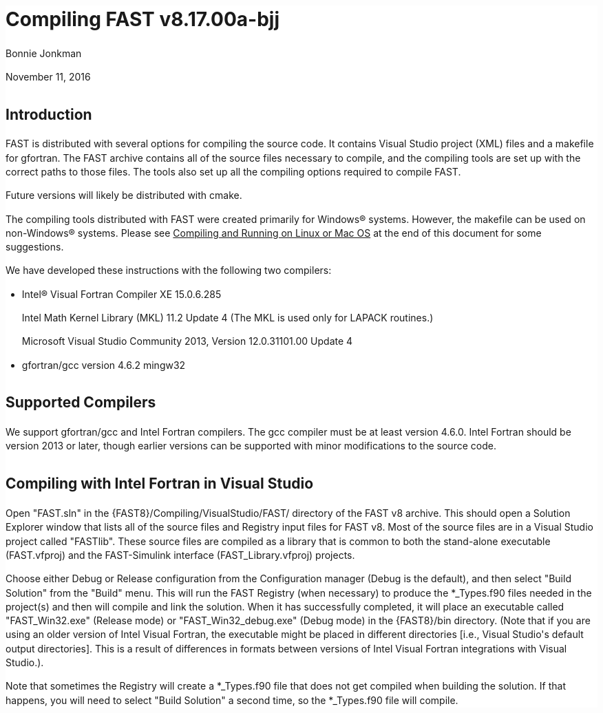 # Compiling FAST v8.17.00a-bjj
Bonnie Jonkman

November 11, 2016

## Introduction
FAST is distributed with several options for compiling the source code. It contains Visual Studio project (XML) files and a makefile for gfortran. The FAST 
archive contains all of the source files necessary to compile, and the compiling tools are set up with the correct paths to those files. The tools also set up all the compiling 
options required to compile FAST.

Future versions will likely be distributed with cmake.

The compiling tools distributed with FAST were created primarily for Windows&reg; systems. However, the makefile can be used on non-Windows&reg; systems. Please see 
[Compiling and Running on Linux or Mac OS](#NonWindowsCompile)
at the end of this document for some suggestions.

We have developed these instructions with the following two compilers:
- Intel&reg; Visual Fortran Compiler XE 15.0.6.285
  
  Intel Math Kernel Library (MKL) 11.2 Update 4 (The MKL is used only for LAPACK routines.)
  
  Microsoft Visual Studio Community 2013, Version 12.0.31101.00 Update 4
- gfortran/gcc version 4.6.2
  mingw32
  
## Supported Compilers
We support gfortran/gcc and Intel Fortran compilers. The gcc compiler must be at least version 4.6.0. Intel Fortran should be version 2013 or later, though earlier versions can be supported with 
minor modifications to the source code.

## Compiling with Intel Fortran in Visual Studio
Open "FAST.sln" in the {FAST8}/Compiling/VisualStudio/FAST/ directory of the FAST v8 archive. This should open a Solution Explorer window that lists all of the source files and Registry input 
files for FAST v8. Most of the source files are in a Visual Studio project called "FASTlib". These source files are compiled as a library that is common to both the stand-alone executable 
(FAST.vfproj) and the FAST-Simulink interface (FAST_Library.vfproj) projects.

Choose either Debug or Release configuration from the Configuration manager (Debug is the default), and then select "Build Solution" from the "Build" menu. This will run the FAST Registry 
(when necessary) to produce the \*_Types.f90 files needed in the project(s) and then will compile and link the solution. When it has successfully completed, it will place an executable called 
"FAST_Win32.exe" (Release mode) or "FAST_Win32_debug.exe" (Debug mode) in the {FAST8}/bin directory. (Note that if you are using an older version of Intel Visual Fortran, the executable might 
be placed in different directories [i.e., Visual Studio's default output directories]. This is a result of differences in formats between versions of Intel Visual Fortran integrations with Visual Studio.).

Note that sometimes the Registry will create a \*_Types.f90 file that does not get compiled when building the solution. If that happens, you will need to select "Build Solution" a second time, 
so the \*_Types.f90 file will compile.
